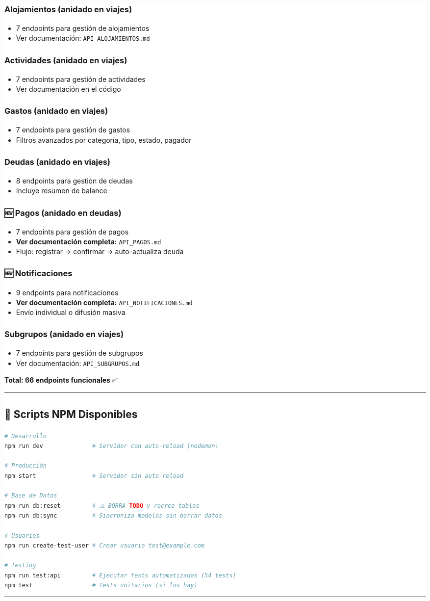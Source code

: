 ### Alojamientos (anidado en viajes)
- 7 endpoints para gestión de alojamientos
- Ver documentación: `API_ALOJAMIENTOS.md`

### Actividades (anidado en viajes)
- 7 endpoints para gestión de actividades
- Ver documentación en el código

### Gastos (anidado en viajes)
- 7 endpoints para gestión de gastos
- Filtros avanzados por categoría, tipo, estado, pagador

### Deudas (anidado en viajes)
- 8 endpoints para gestión de deudas
- Incluye resumen de balance

### 🆕 Pagos (anidado en deudas)
- 7 endpoints para gestión de pagos
- **Ver documentación completa:** `API_PAGOS.md`
- Flujo: registrar → confirmar → auto-actualiza deuda

### 🆕 Notificaciones
- 9 endpoints para notificaciones
- **Ver documentación completa:** `API_NOTIFICACIONES.md`
- Envío individual o difusión masiva

### Subgrupos (anidado en viajes)
- 7 endpoints para gestión de subgrupos
- Ver documentación: `API_SUBGRUPOS.md`

**Total: 66 endpoints funcionales** ✅

---

## 🔧 Scripts NPM Disponibles

```bash
# Desarrollo
npm run dev              # Servidor con auto-reload (nodemon)

# Producción
npm start                # Servidor sin auto-reload

# Base de Datos
npm run db:reset         # ⚠️ BORRA TODO y recrea tablas
npm run db:sync          # Sincroniza modelos sin borrar datos

# Usuarios
npm run create-test-user # Crear usuario test@example.com

# Testing
npm run test:api         # Ejecutar tests automatizados (54 tests)
npm test                 # Tests unitarios (si los hay)
```

---